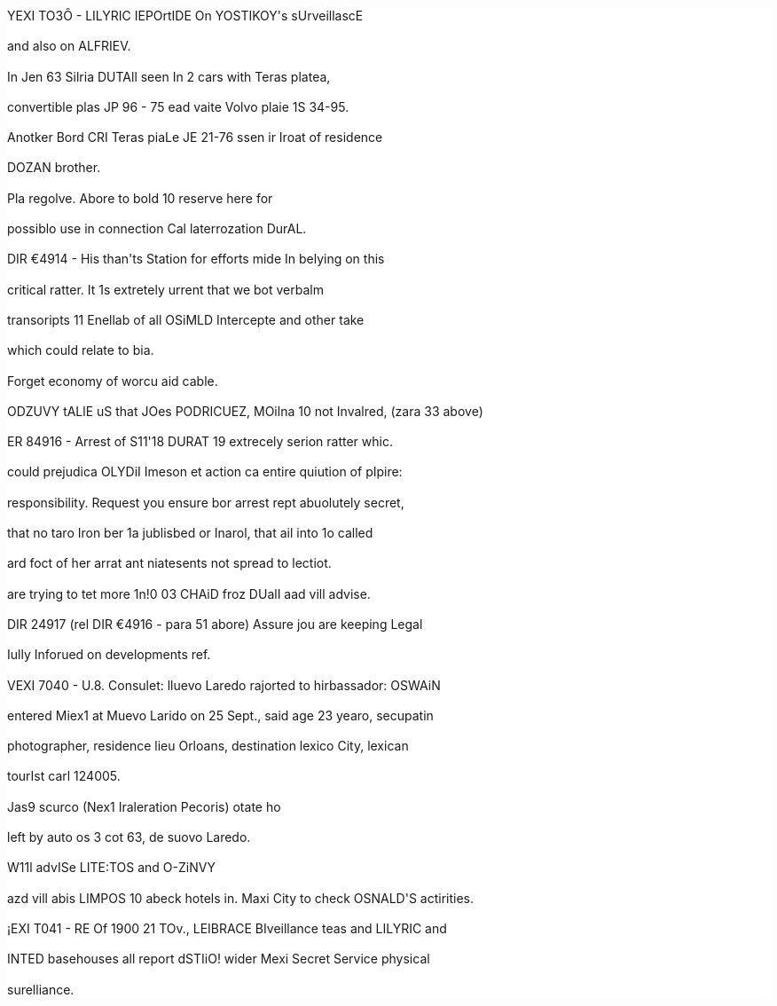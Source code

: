 YEXI TO3Ô - LILYRIC IEPOrtIDE On YOSTIKOY's sUrveillascE

and also on ALFRIEV.

In Jen 63 Silria DUTAll seen In 2 cars with Teras platea,

convertible plas JP 96 - 75 ead vaite Volvo plaie 1S 34-95.

Anotker Bord CRI Teras piaLe JE 21-76 ssen ir Iroat of residence

DOZAN brother.

Pla regolve. Abore to bold 10 reserve here for

possiblo use in connection Cal laterrozation DurAL.

DIR €4914 - His than'ts Station for efforts mide In belying on this

critical ratter. It 1s extretely urrent that we bot verbalm

transoripts 11 Enellab of all OSiMLD Intercepte and other take

which could relate to bia.

Forget economy of worcu aid cable.

ODZUVY tALlE uS that JOes PODRICUEZ, MOilna 10 not Invalred, (zara 33 above)

ER 84916 - Arrest of S11'18 DURAT 19 extrecely serion ratter whic.

could prejudica OLYDiI Imeson et action ca entire quiution of pIpire:

responsibility. Request you ensure bor arrest rept abuolutely secret,

that no taro Iron ber 1a jublisbed or Inarol, that ail into 1o called

ard foct of her arrat ant niatesents not spread to lectiot.

are trying to tet more 1n!0 03 CHAiD froz DUalI aad vill advise.

DIR 24917 (rel DIR €4916 - para 51 abore) Assure jou are keeping Legal

Iully Inforued on developments ref.

VEXI 7040 - U.8. Consulet: lluevo Laredo rajorted to hirbassador: OSWAiN

entered Miex1 at Muevo Larido on 25 Sept., said age 23 yearo, secupatin

photographer, residence lieu Orloans, destination lexico City, lexican

tourIst carl 124005.

Jas9 scurco (Nex1 Iraleration Pecoris) otate ho

left by auto os 3 cot 63, de suovo Laredo.

W11l advISe LITE:TOS and O-ZiNVY

azd vill abis LIMPOS 10 abeck hotels in. Maxi City to check OSNALD'S actirities.

¡EXI T041 - RE Of 1900 21 TOv., LEIBRACE BIveillance teas and LILYRIC and

INTED basehouses all report dSTIiO! wider Mexi Secret Service physical

surelliance.
